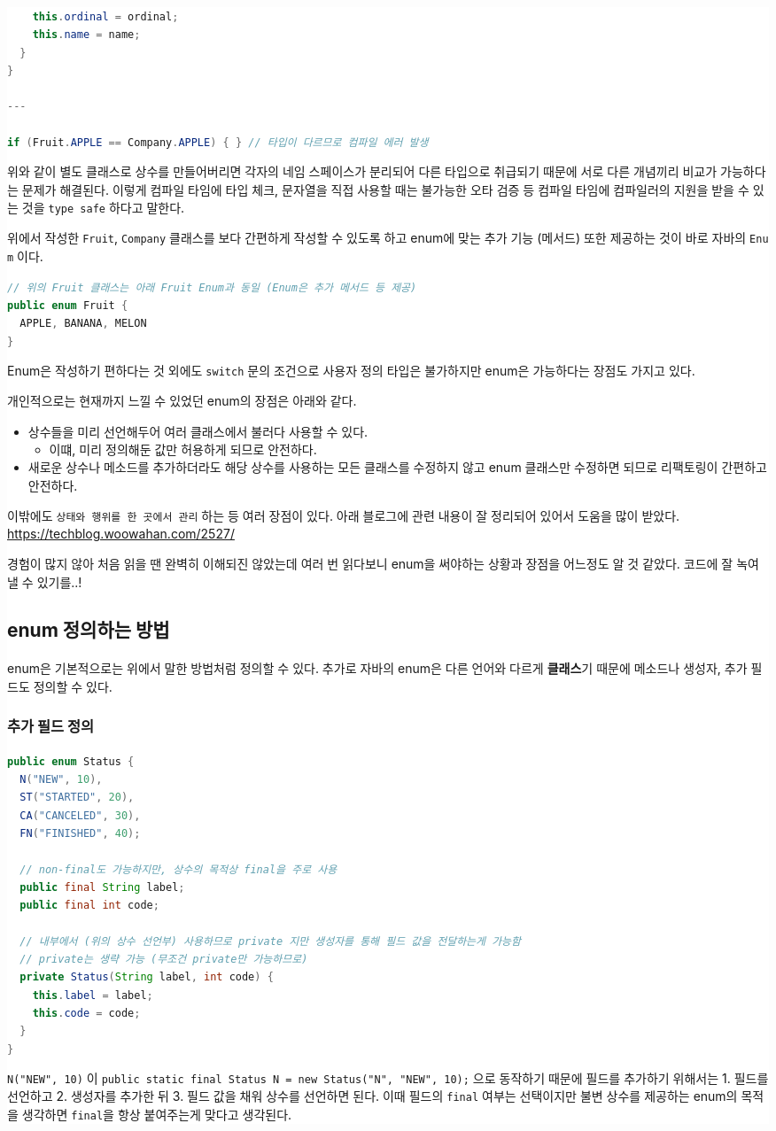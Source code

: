 ```java
    this.ordinal = ordinal;
    this.name = name;
  }
}

---

if (Fruit.APPLE == Company.APPLE) { } // 타입이 다르므로 컴파일 에러 발생
```

위와 같이 별도 클래스로 상수를 만들어버리면 각자의 네임 스페이스가 분리되어 다른 타입으로 취급되기 때문에 서로 다른 개념끼리 비교가 가능하다는 문제가 해결된다. 이렇게 컴파일 타임에 타입 체크, 문자열을 직접 사용할 때는 불가능한 오타 검증 등 컴파일 타임에 컴파일러의 지원을 받을 수 있는 것을 `type safe` 하다고 말한다.

위에서 작성한 `Fruit`, `Company` 클래스를 보다 간편하게 작성할 수 있도록 하고 enum에 맞는 추가 기능 (메서드) 또한 제공하는 것이 바로 자바의 `Enum` 이다.
```java
// 위의 Fruit 클래스는 아래 Fruit Enum과 동일 (Enum은 추가 메서드 등 제공)
public enum Fruit {
  APPLE, BANANA, MELON
}
```
Enum은 작성하기 편하다는 것 외에도 `switch` 문의 조건으로 사용자 정의 타입은 불가하지만 enum은 가능하다는 장점도 가지고 있다.

개인적으로는 현재까지 느낄 수 있었던 enum의 장점은 아래와 같다.
* 상수들을 미리 선언해두어 여러 클래스에서 불러다 사용할 수 있다.
  * 이떄, 미리 정의해둔 값만 허용하게 되므로 안전하다.
* 새로운 상수나 메소드를 추가하더라도 해당 상수를 사용하는 모든 클래스를 수정하지 않고 enum 클래스만 수정하면 되므로 리팩토링이 간편하고 안전하다.

이밖에도 `상태와 행위를 한 곳에서 관리` 하는 등 여러 장점이 있다. 아래 블로그에 관련 내용이 잘 정리되어 있어서 도움을 많이 받았다.
https://techblog.woowahan.com/2527/

경험이 많지 않아 처음 읽을 땐 완벽히 이해되진 않았는데 여러 번 읽다보니 enum을 써야하는 상황과 장점을 어느정도 알 것 같았다. 코드에 잘 녹여낼 수 있기를..!
## enum 정의하는 방법
enum은 기본적으로는 위에서 말한 방법처럼 정의할 수 있다. 추가로 자바의 enum은 다른 언어와 다르게 **클래스**기 때문에 메소드나 생성자, 추가 필드도 정의할 수 있다.
### 추가 필드 정의
```java
public enum Status {
  N("NEW", 10),
  ST("STARTED", 20),
  CA("CANCELED", 30),
  FN("FINISHED", 40);

  // non-final도 가능하지만, 상수의 목적상 final을 주로 사용
  public final String label;
  public final int code;

  // 내부에서 (위의 상수 선언부) 사용하므로 private 지만 생성자를 통해 필드 값을 전달하는게 가능함
  // private는 생략 가능 (무조건 private만 가능하므로)
  private Status(String label, int code) {
    this.label = label;
    this.code = code;
  }
}
```
`N("NEW", 10)` 이 `public static final Status N = new Status("N", "NEW", 10);` 으로 동작하기 때문에 필드를 추가하기 위해서는 1. 필드를 선언하고 2. 생성자를 추가한 뒤 3. 필드 값을 채워 상수를 선언하면 된다. 이때 필드의 `final` 여부는 선택이지만 불변 상수를 제공하는 enum의 목적을 생각하면 `final`을 항상 붙여주는게 맞다고 생각된다.
